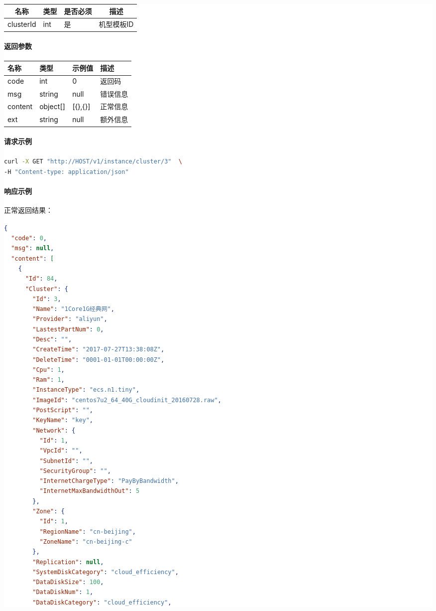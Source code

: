 | 名称        | 类型   | 是否必须 | 描述     |
| --------- | ---- | ---- | ------ |
| clusterId | int  | 是    | 机型模板ID |

#### 返回参数

| 名称      | 类型       | 示例值     | 描述   |
| :------ | :------- | :------ | :--- |
| code    | int      | 0       | 返回码  |
| msg     | string   | null    | 错误信息 |
| content | object[] | [{},{}] | 正常信息 |
| ext     | string   | null    | 额外信息 |

#### 请求示例

```bash
curl -X GET "http://HOST/v1/instance/cluster/3"  \
-H "Content-type: application/json"  
```

#### 响应示例

正常返回结果：

```json
{
  "code": 0,
  "msg": null,
  "content": [
    {
      "Id": 84,
      "Cluster": {
        "Id": 3,
        "Name": "1Core1G经典网",
        "Provider": "aliyun",
        "LastestPartNum": 0,
        "Desc": "",
        "CreateTime": "2017-07-27T13:38:08Z",
        "DeleteTime": "0001-01-01T00:00:00Z",
        "Cpu": 1,
        "Ram": 1,
        "InstanceType": "ecs.n1.tiny",
        "ImageId": "centos7u2_64_40G_cloudinit_20160728.raw",
        "PostScript": "",
        "KeyName": "key",
        "Network": {
          "Id": 1,
          "VpcId": "",
          "SubnetId": "",
          "SecurityGroup": "",
          "InternetChargeType": "PayByBandwidth",
          "InternetMaxBandwidthOut": 5
        },
        "Zone": {
          "Id": 1,
          "RegionName": "cn-beijing",
          "ZoneName": "cn-beijing-c"
        },
        "Replication": null,
        "SystemDiskCategory": "cloud_efficiency",
        "DataDiskSize": 100,
        "DataDiskNum": 1,
        "DataDiskCategory": "cloud_efficiency",
```